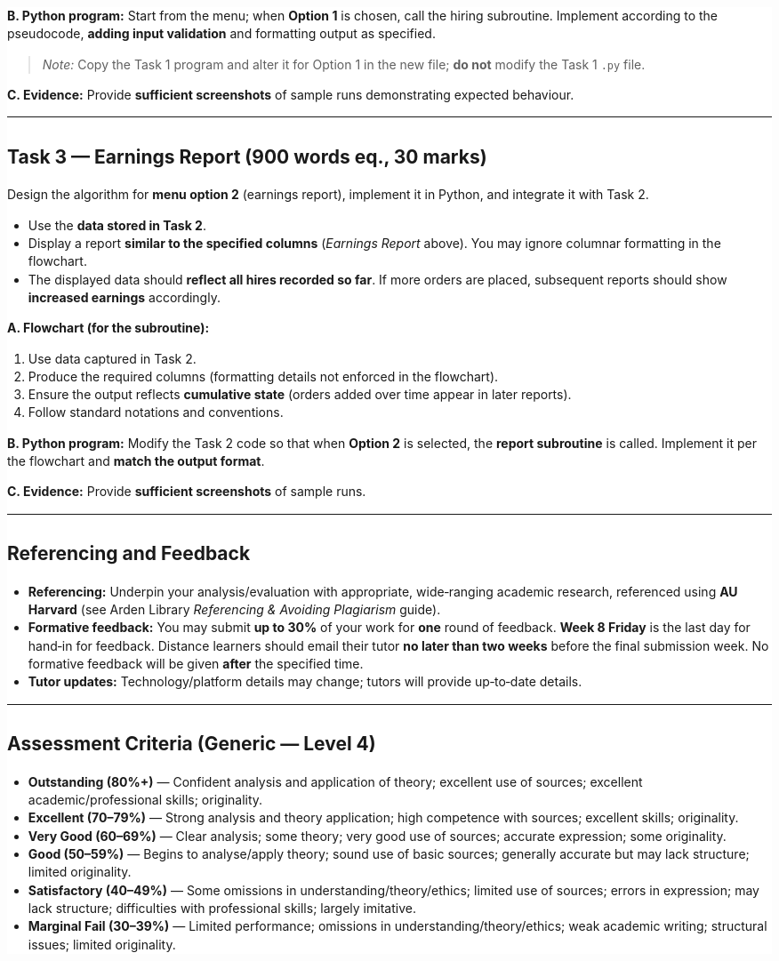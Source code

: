 **B. Python program:** Start from the menu; when **Option 1** is chosen, call the hiring subroutine. Implement according to the pseudocode, **adding input validation** and formatting output as specified.

> *Note:* Copy the Task 1 program and alter it for Option 1 in the new file; **do not** modify the Task 1 `.py` file.

**C. Evidence:** Provide **sufficient screenshots** of sample runs demonstrating expected behaviour.

---

## Task 3 — Earnings Report (900 words eq., 30 marks)

Design the algorithm for **menu option 2** (earnings report), implement it in Python, and integrate it with Task 2.

* Use the **data stored in Task 2**.
* Display a report **similar to the specified columns** (*Earnings Report* above). You may ignore columnar formatting in the flowchart.
* The displayed data should **reflect all hires recorded so far**. If more orders are placed, subsequent reports should show **increased earnings** accordingly.

**A. Flowchart (for the subroutine):**

1. Use data captured in Task 2.
2. Produce the required columns (formatting details not enforced in the flowchart).
3. Ensure the output reflects **cumulative state** (orders added over time appear in later reports).
4. Follow standard notations and conventions.

**B. Python program:** Modify the Task 2 code so that when **Option 2** is selected, the **report subroutine** is called. Implement it per the flowchart and **match the output format**.

**C. Evidence:** Provide **sufficient screenshots** of sample runs.

---

## Referencing and Feedback

* **Referencing:** Underpin your analysis/evaluation with appropriate, wide‑ranging academic research, referenced using **AU Harvard** (see Arden Library *Referencing & Avoiding Plagiarism* guide).
* **Formative feedback:** You may submit **up to 30%** of your work for **one** round of feedback. **Week 8 Friday** is the last day for hand‑in for feedback. Distance learners should email their tutor **no later than two weeks** before the final submission week. No formative feedback will be given **after** the specified time.
* **Tutor updates:** Technology/platform details may change; tutors will provide up‑to‑date details.

---

## Assessment Criteria (Generic — Level 4)

* **Outstanding (80%+)** — Confident analysis and application of theory; excellent use of sources; excellent academic/professional skills; originality.
* **Excellent (70–79%)** — Strong analysis and theory application; high competence with sources; excellent skills; originality.
* **Very Good (60–69%)** — Clear analysis; some theory; very good use of sources; accurate expression; some originality.
* **Good (50–59%)** — Begins to analyse/apply theory; sound use of basic sources; generally accurate but may lack structure; limited originality.
* **Satisfactory (40–49%)** — Some omissions in understanding/theory/ethics; limited use of sources; errors in expression; may lack structure; difficulties with professional skills; largely imitative.
* **Marginal Fail (30–39%)** — Limited performance; omissions in understanding/theory/ethics; weak academic writing; structural issues; limited originality.